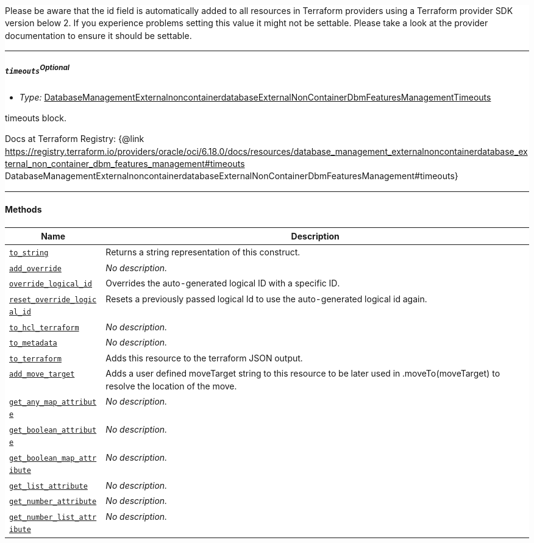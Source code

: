 Please be aware that the id field is automatically added to all resources in Terraform providers using a Terraform provider SDK version below 2.
If you experience problems setting this value it might not be settable. Please take a look at the provider documentation to ensure it should be settable.

---

##### `timeouts`<sup>Optional</sup> <a name="timeouts" id="rhizo-co-terraform-provider-oci.databaseManagementExternalnoncontainerdatabaseExternalNonContainerDbmFeaturesManagement.DatabaseManagementExternalnoncontainerdatabaseExternalNonContainerDbmFeaturesManagement.Initializer.parameter.timeouts"></a>

- *Type:* <a href="#rhizo-co-terraform-provider-oci.databaseManagementExternalnoncontainerdatabaseExternalNonContainerDbmFeaturesManagement.DatabaseManagementExternalnoncontainerdatabaseExternalNonContainerDbmFeaturesManagementTimeouts">DatabaseManagementExternalnoncontainerdatabaseExternalNonContainerDbmFeaturesManagementTimeouts</a>

timeouts block.

Docs at Terraform Registry: {@link https://registry.terraform.io/providers/oracle/oci/6.18.0/docs/resources/database_management_externalnoncontainerdatabase_external_non_container_dbm_features_management#timeouts DatabaseManagementExternalnoncontainerdatabaseExternalNonContainerDbmFeaturesManagement#timeouts}

---

#### Methods <a name="Methods" id="Methods"></a>

| **Name** | **Description** |
| --- | --- |
| <code><a href="#rhizo-co-terraform-provider-oci.databaseManagementExternalnoncontainerdatabaseExternalNonContainerDbmFeaturesManagement.DatabaseManagementExternalnoncontainerdatabaseExternalNonContainerDbmFeaturesManagement.toString">to_string</a></code> | Returns a string representation of this construct. |
| <code><a href="#rhizo-co-terraform-provider-oci.databaseManagementExternalnoncontainerdatabaseExternalNonContainerDbmFeaturesManagement.DatabaseManagementExternalnoncontainerdatabaseExternalNonContainerDbmFeaturesManagement.addOverride">add_override</a></code> | *No description.* |
| <code><a href="#rhizo-co-terraform-provider-oci.databaseManagementExternalnoncontainerdatabaseExternalNonContainerDbmFeaturesManagement.DatabaseManagementExternalnoncontainerdatabaseExternalNonContainerDbmFeaturesManagement.overrideLogicalId">override_logical_id</a></code> | Overrides the auto-generated logical ID with a specific ID. |
| <code><a href="#rhizo-co-terraform-provider-oci.databaseManagementExternalnoncontainerdatabaseExternalNonContainerDbmFeaturesManagement.DatabaseManagementExternalnoncontainerdatabaseExternalNonContainerDbmFeaturesManagement.resetOverrideLogicalId">reset_override_logical_id</a></code> | Resets a previously passed logical Id to use the auto-generated logical id again. |
| <code><a href="#rhizo-co-terraform-provider-oci.databaseManagementExternalnoncontainerdatabaseExternalNonContainerDbmFeaturesManagement.DatabaseManagementExternalnoncontainerdatabaseExternalNonContainerDbmFeaturesManagement.toHclTerraform">to_hcl_terraform</a></code> | *No description.* |
| <code><a href="#rhizo-co-terraform-provider-oci.databaseManagementExternalnoncontainerdatabaseExternalNonContainerDbmFeaturesManagement.DatabaseManagementExternalnoncontainerdatabaseExternalNonContainerDbmFeaturesManagement.toMetadata">to_metadata</a></code> | *No description.* |
| <code><a href="#rhizo-co-terraform-provider-oci.databaseManagementExternalnoncontainerdatabaseExternalNonContainerDbmFeaturesManagement.DatabaseManagementExternalnoncontainerdatabaseExternalNonContainerDbmFeaturesManagement.toTerraform">to_terraform</a></code> | Adds this resource to the terraform JSON output. |
| <code><a href="#rhizo-co-terraform-provider-oci.databaseManagementExternalnoncontainerdatabaseExternalNonContainerDbmFeaturesManagement.DatabaseManagementExternalnoncontainerdatabaseExternalNonContainerDbmFeaturesManagement.addMoveTarget">add_move_target</a></code> | Adds a user defined moveTarget string to this resource to be later used in .moveTo(moveTarget) to resolve the location of the move. |
| <code><a href="#rhizo-co-terraform-provider-oci.databaseManagementExternalnoncontainerdatabaseExternalNonContainerDbmFeaturesManagement.DatabaseManagementExternalnoncontainerdatabaseExternalNonContainerDbmFeaturesManagement.getAnyMapAttribute">get_any_map_attribute</a></code> | *No description.* |
| <code><a href="#rhizo-co-terraform-provider-oci.databaseManagementExternalnoncontainerdatabaseExternalNonContainerDbmFeaturesManagement.DatabaseManagementExternalnoncontainerdatabaseExternalNonContainerDbmFeaturesManagement.getBooleanAttribute">get_boolean_attribute</a></code> | *No description.* |
| <code><a href="#rhizo-co-terraform-provider-oci.databaseManagementExternalnoncontainerdatabaseExternalNonContainerDbmFeaturesManagement.DatabaseManagementExternalnoncontainerdatabaseExternalNonContainerDbmFeaturesManagement.getBooleanMapAttribute">get_boolean_map_attribute</a></code> | *No description.* |
| <code><a href="#rhizo-co-terraform-provider-oci.databaseManagementExternalnoncontainerdatabaseExternalNonContainerDbmFeaturesManagement.DatabaseManagementExternalnoncontainerdatabaseExternalNonContainerDbmFeaturesManagement.getListAttribute">get_list_attribute</a></code> | *No description.* |
| <code><a href="#rhizo-co-terraform-provider-oci.databaseManagementExternalnoncontainerdatabaseExternalNonContainerDbmFeaturesManagement.DatabaseManagementExternalnoncontainerdatabaseExternalNonContainerDbmFeaturesManagement.getNumberAttribute">get_number_attribute</a></code> | *No description.* |
| <code><a href="#rhizo-co-terraform-provider-oci.databaseManagementExternalnoncontainerdatabaseExternalNonContainerDbmFeaturesManagement.DatabaseManagementExternalnoncontainerdatabaseExternalNonContainerDbmFeaturesManagement.getNumberListAttribute">get_number_list_attribute</a></code> | *No description.* |